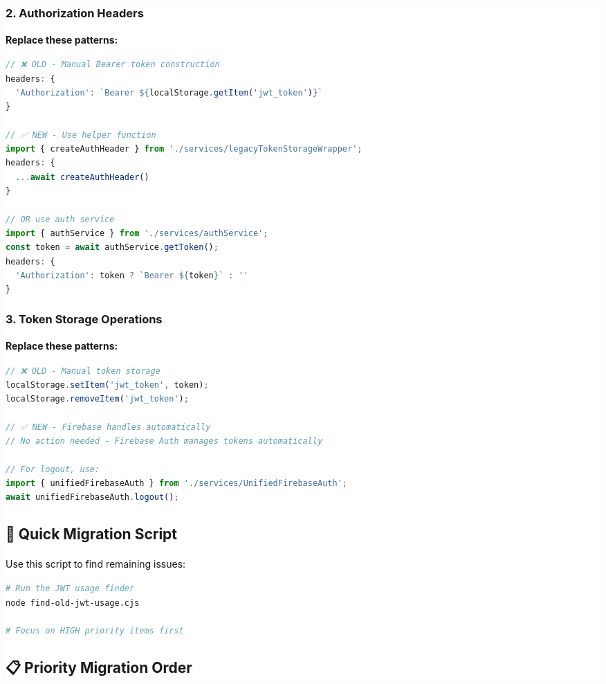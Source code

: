 ### 2. Authorization Headers
**Replace these patterns:**

```typescript
// ❌ OLD - Manual Bearer token construction
headers: {
  'Authorization': `Bearer ${localStorage.getItem('jwt_token')}`
}

// ✅ NEW - Use helper function
import { createAuthHeader } from './services/legacyTokenStorageWrapper';
headers: {
  ...await createAuthHeader()
}

// OR use auth service
import { authService } from './services/authService';
const token = await authService.getToken();
headers: {
  'Authorization': token ? `Bearer ${token}` : ''
}
```

### 3. Token Storage Operations
**Replace these patterns:**

```typescript
// ❌ OLD - Manual token storage
localStorage.setItem('jwt_token', token);
localStorage.removeItem('jwt_token');

// ✅ NEW - Firebase handles automatically
// No action needed - Firebase Auth manages tokens automatically

// For logout, use:
import { unifiedFirebaseAuth } from './services/UnifiedFirebaseAuth';
await unifiedFirebaseAuth.logout();
```

## 🚀 Quick Migration Script

Use this script to find remaining issues:

```bash
# Run the JWT usage finder
node find-old-jwt-usage.cjs

# Focus on HIGH priority items first
```

## 📋 Priority Migration Order
